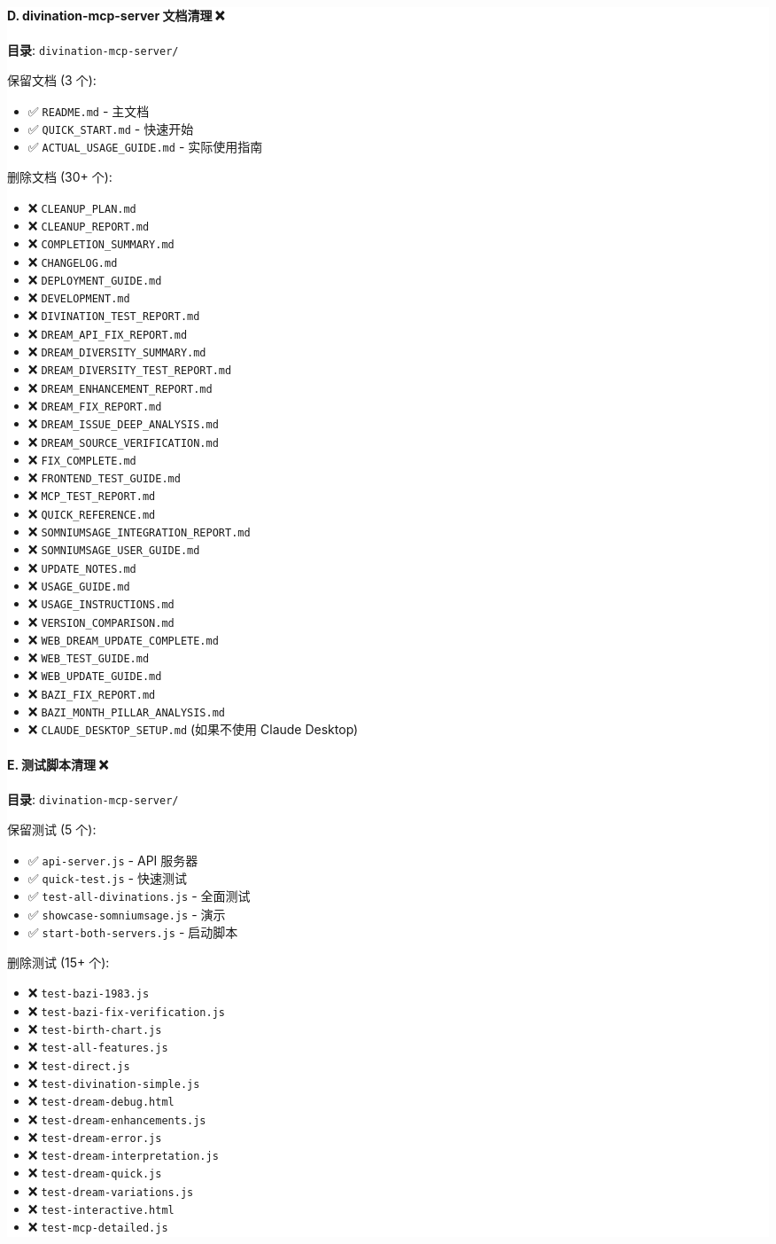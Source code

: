 #### D. divination-mcp-server 文档清理 ❌
**目录**: `divination-mcp-server/`

保留文档 (3 个):
- ✅ `README.md` - 主文档
- ✅ `QUICK_START.md` - 快速开始
- ✅ `ACTUAL_USAGE_GUIDE.md` - 实际使用指南

删除文档 (30+ 个):
- ❌ `CLEANUP_PLAN.md`
- ❌ `CLEANUP_REPORT.md`
- ❌ `COMPLETION_SUMMARY.md`
- ❌ `CHANGELOG.md`
- ❌ `DEPLOYMENT_GUIDE.md`
- ❌ `DEVELOPMENT.md`
- ❌ `DIVINATION_TEST_REPORT.md`
- ❌ `DREAM_API_FIX_REPORT.md`
- ❌ `DREAM_DIVERSITY_SUMMARY.md`
- ❌ `DREAM_DIVERSITY_TEST_REPORT.md`
- ❌ `DREAM_ENHANCEMENT_REPORT.md`
- ❌ `DREAM_FIX_REPORT.md`
- ❌ `DREAM_ISSUE_DEEP_ANALYSIS.md`
- ❌ `DREAM_SOURCE_VERIFICATION.md`
- ❌ `FIX_COMPLETE.md`
- ❌ `FRONTEND_TEST_GUIDE.md`
- ❌ `MCP_TEST_REPORT.md`
- ❌ `QUICK_REFERENCE.md`
- ❌ `SOMNIUMSAGE_INTEGRATION_REPORT.md`
- ❌ `SOMNIUMSAGE_USER_GUIDE.md`
- ❌ `UPDATE_NOTES.md`
- ❌ `USAGE_GUIDE.md`
- ❌ `USAGE_INSTRUCTIONS.md`
- ❌ `VERSION_COMPARISON.md`
- ❌ `WEB_DREAM_UPDATE_COMPLETE.md`
- ❌ `WEB_TEST_GUIDE.md`
- ❌ `WEB_UPDATE_GUIDE.md`
- ❌ `BAZI_FIX_REPORT.md`
- ❌ `BAZI_MONTH_PILLAR_ANALYSIS.md`
- ❌ `CLAUDE_DESKTOP_SETUP.md` (如果不使用 Claude Desktop)

#### E. 测试脚本清理 ❌
**目录**: `divination-mcp-server/`

保留测试 (5 个):
- ✅ `api-server.js` - API 服务器
- ✅ `quick-test.js` - 快速测试
- ✅ `test-all-divinations.js` - 全面测试
- ✅ `showcase-somniumsage.js` - 演示
- ✅ `start-both-servers.js` - 启动脚本

删除测试 (15+ 个):
- ❌ `test-bazi-1983.js`
- ❌ `test-bazi-fix-verification.js`
- ❌ `test-birth-chart.js`
- ❌ `test-all-features.js`
- ❌ `test-direct.js`
- ❌ `test-divination-simple.js`
- ❌ `test-dream-debug.html`
- ❌ `test-dream-enhancements.js`
- ❌ `test-dream-error.js`
- ❌ `test-dream-interpretation.js`
- ❌ `test-dream-quick.js`
- ❌ `test-dream-variations.js`
- ❌ `test-interactive.html`
- ❌ `test-mcp-detailed.js`